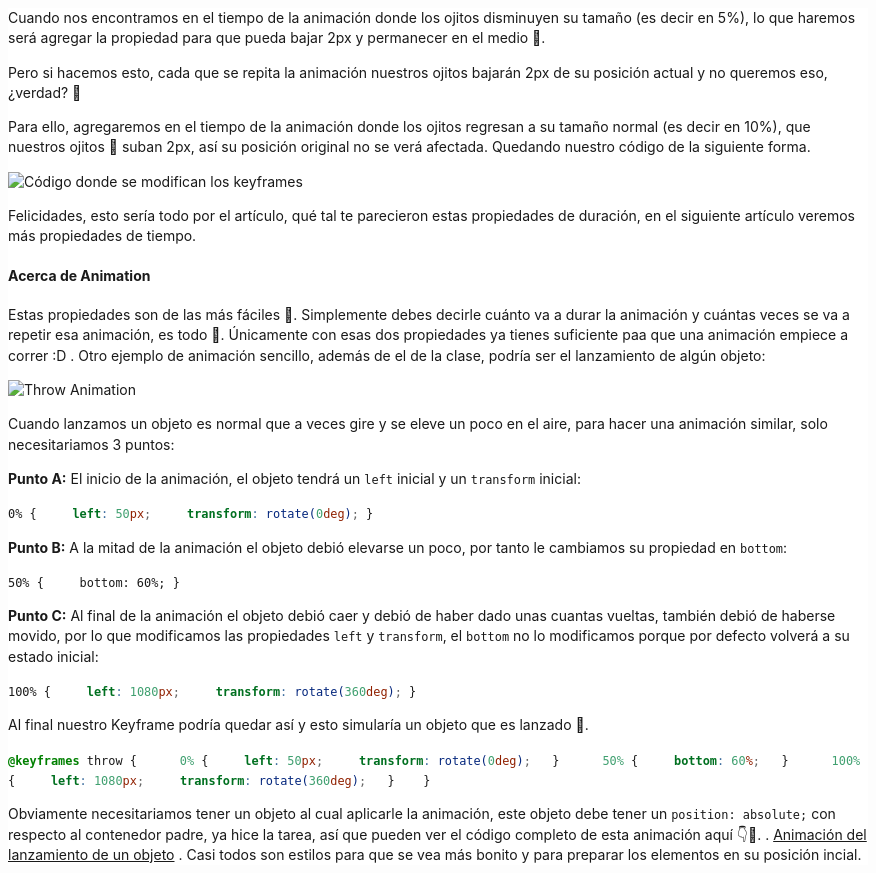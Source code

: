 Cuando nos encontramos en el tiempo de la animación donde los ojitos disminuyen su tamaño (es decir en 5%), lo que haremos será agregar la propiedad para que pueda bajar 2px y permanecer en el medio 🎇.

Pero si hacemos esto, cada que se repita la animación nuestros ojitos bajarán 2px de su posición actual y no queremos eso, ¿verdad? 🤨

Para ello, agregaremos en el tiempo de la animación donde los ojitos regresan a su tamaño normal (es decir en 10%), que nuestros ojitos 👀 suban 2px, así su posición original no se verá afectada. Quedando nuestro código de la siguiente forma.

![Código donde se modifican los keyframes](https://static.platzi.com/media/articlases/Images/WhatsApp%20Image%202022-04-27%20at%2011.00.54%20AM.jpeg)

Felicidades, esto sería todo por el artículo, qué tal te parecieron estas propiedades de duración, en el siguiente artículo veremos más propiedades de tiempo.

#### Acerca de Animation

Estas propiedades son de las más fáciles 👀. Simplemente debes decirle cuánto va a durar la animación y cuántas veces se va a repetir esa animación, es todo 👀. Únicamente con esas dos propiedades ya tienes suficiente paa que una animación empiece a correr :D . Otro ejemplo de animación sencillo, además de el de la clase, podría ser el lanzamiento de algún objeto:

![Throw Animation](https://media.giphy.com/media/iHu3HYAwoXTxSwf1m1/giphy.gif)

Cuando lanzamos un objeto es normal que a veces gire y se eleve un poco en el aire, para hacer una animación similar, solo necesitariamos 3 puntos:

**Punto A:** El inicio de la animación, el objeto tendrá un `left` inicial y un `transform` inicial:

```css
0% {     left: 50px;     transform: rotate(0deg); }
```

**Punto B:** A la mitad de la animación el objeto debió elevarse un poco, por tanto le cambiamos su propiedad en `bottom`:

`50% {     bottom: 60%; }`

**Punto C:** Al final de la animación el objeto debió caer y debió de haber dado unas cuantas vueltas, también debió de haberse movido, por lo que modificamos las propiedades `left` y `transform`, el `bottom` no lo modificamos porque por defecto volverá a su estado inicial:

```css
100% {     left: 1080px;     transform: rotate(360deg); }
```

Al final nuestro Keyframe podría quedar así y esto simularía un objeto que es lanzado 👀.

```css
@keyframes throw {      0% {     left: 50px;     transform: rotate(0deg);   }      50% {     bottom: 60%;   }      100% {     left: 1080px;     transform: rotate(360deg);   }    }
```

Obviamente necesitariamos tener un objeto al cual aplicarle la animación, este objeto debe tener un `position: absolute;` con respecto al contenedor padre, ya hice la tarea, así que pueden ver el código completo de esta animación aquí 👇👀. . [Animación del lanzamiento de un objeto](https://codepen.io/retaxmaster/pen/eYvGVOK) . Casi todos son estilos para que se vea más bonito y para preparar los elementos en su posición incial.
